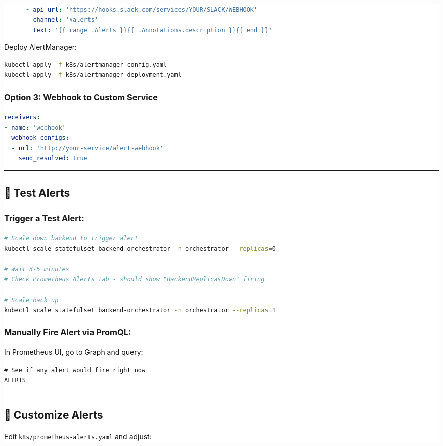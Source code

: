 ```yaml
      - api_url: 'https://hooks.slack.com/services/YOUR/SLACK/WEBHOOK'
        channel: '#alerts'
        text: '{{ range .Alerts }}{{ .Annotations.description }}{{ end }}'
```

Deploy AlertManager:

```bash
kubectl apply -f k8s/alertmanager-config.yaml
kubectl apply -f k8s/alertmanager-deployment.yaml
```

### **Option 3: Webhook to Custom Service**

```yaml
receivers:
- name: 'webhook'
  webhook_configs:
  - url: 'http://your-service/alert-webhook'
    send_resolved: true
```

---

## 🧪 **Test Alerts**

### **Trigger a Test Alert:**

```bash
# Scale down backend to trigger alert
kubectl scale statefulset backend-orchestrator -n orchestrator --replicas=0

# Wait 3-5 minutes
# Check Prometheus Alerts tab - should show "BackendReplicasDown" firing

# Scale back up
kubectl scale statefulset backend-orchestrator -n orchestrator --replicas=1
```

### **Manually Fire Alert via PromQL:**

In Prometheus UI, go to Graph and query:

```promql
# See if any alert would fire right now
ALERTS
```

---

## 🔧 **Customize Alerts**

Edit `k8s/prometheus-alerts.yaml` and adjust:
